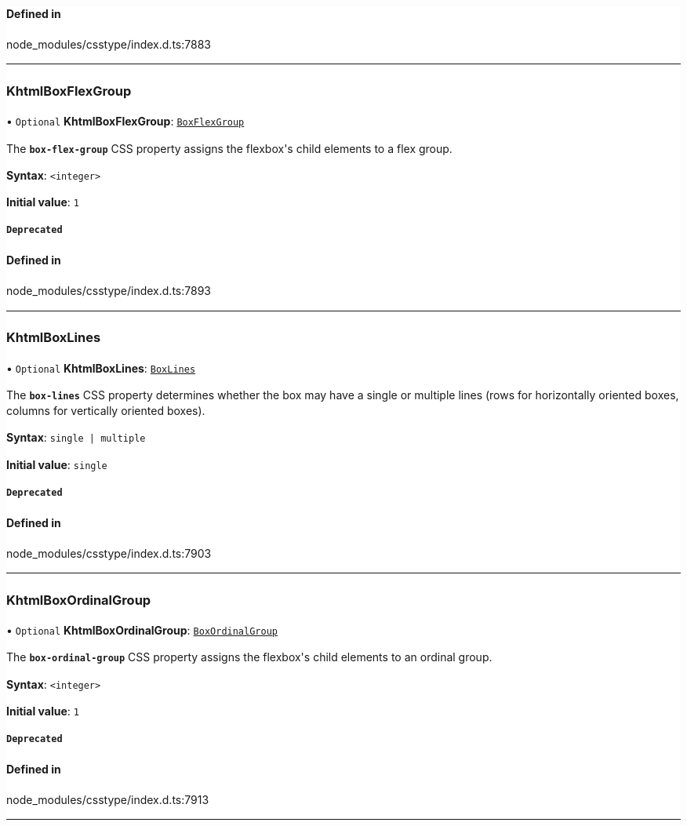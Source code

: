 #### Defined in

node_modules/csstype/index.d.ts:7883

___

### KhtmlBoxFlexGroup

• `Optional` **KhtmlBoxFlexGroup**: [`BoxFlexGroup`](../modules/internal_.md#boxflexgroup)

The **`box-flex-group`** CSS property assigns the flexbox's child elements to a flex group.

**Syntax**: `<integer>`

**Initial value**: `1`

**`Deprecated`**

#### Defined in

node_modules/csstype/index.d.ts:7893

___

### KhtmlBoxLines

• `Optional` **KhtmlBoxLines**: [`BoxLines`](../modules/internal_.md#boxlines)

The **`box-lines`** CSS property determines whether the box may have a single or multiple lines (rows for horizontally oriented boxes, columns for vertically oriented boxes).

**Syntax**: `single | multiple`

**Initial value**: `single`

**`Deprecated`**

#### Defined in

node_modules/csstype/index.d.ts:7903

___

### KhtmlBoxOrdinalGroup

• `Optional` **KhtmlBoxOrdinalGroup**: [`BoxOrdinalGroup`](../modules/internal_.md#boxordinalgroup)

The **`box-ordinal-group`** CSS property assigns the flexbox's child elements to an ordinal group.

**Syntax**: `<integer>`

**Initial value**: `1`

**`Deprecated`**

#### Defined in

node_modules/csstype/index.d.ts:7913

___
